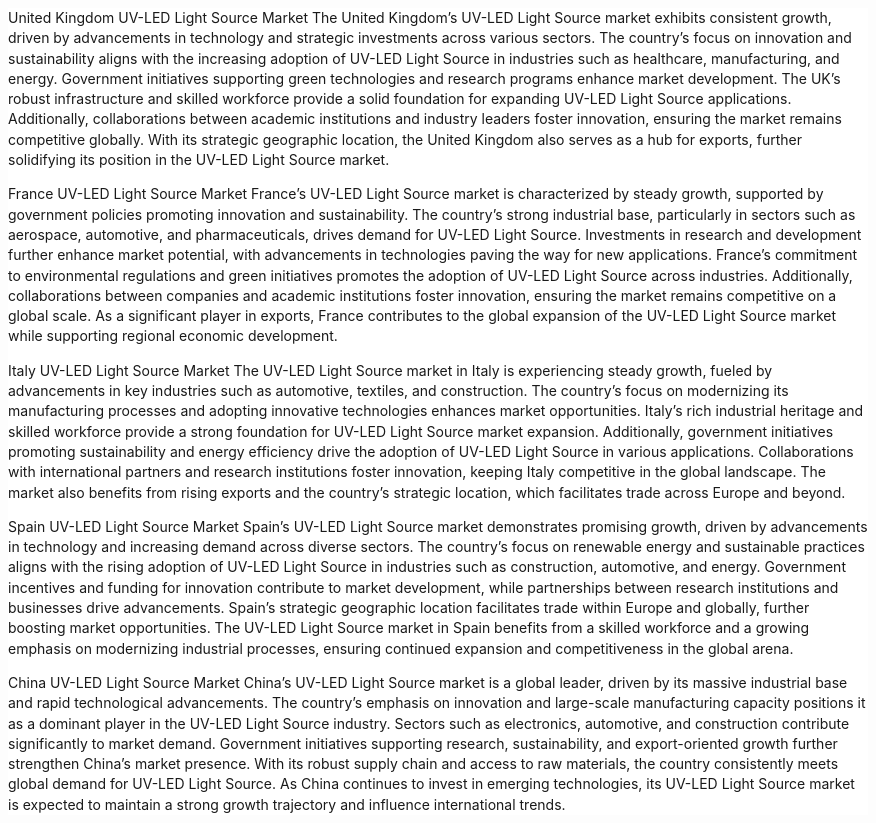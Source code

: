 United Kingdom UV-LED Light Source Market
The United Kingdom’s UV-LED Light Source market exhibits consistent growth, driven by advancements in technology and strategic investments across various sectors. The country’s focus on innovation and sustainability aligns with the increasing adoption of UV-LED Light Source in industries such as healthcare, manufacturing, and energy. Government initiatives supporting green technologies and research programs enhance market development. The UK’s robust infrastructure and skilled workforce provide a solid foundation for expanding UV-LED Light Source applications. Additionally, collaborations between academic institutions and industry leaders foster innovation, ensuring the market remains competitive globally. With its strategic geographic location, the United Kingdom also serves as a hub for exports, further solidifying its position in the UV-LED Light Source market.

France UV-LED Light Source Market
France’s UV-LED Light Source market is characterized by steady growth, supported by government policies promoting innovation and sustainability. The country’s strong industrial base, particularly in sectors such as aerospace, automotive, and pharmaceuticals, drives demand for UV-LED Light Source. Investments in research and development further enhance market potential, with advancements in technologies paving the way for new applications. France’s commitment to environmental regulations and green initiatives promotes the adoption of UV-LED Light Source across industries. Additionally, collaborations between companies and academic institutions foster innovation, ensuring the market remains competitive on a global scale. As a significant player in exports, France contributes to the global expansion of the UV-LED Light Source market while supporting regional economic development.

Italy UV-LED Light Source Market
The UV-LED Light Source market in Italy is experiencing steady growth, fueled by advancements in key industries such as automotive, textiles, and construction. The country’s focus on modernizing its manufacturing processes and adopting innovative technologies enhances market opportunities. Italy’s rich industrial heritage and skilled workforce provide a strong foundation for UV-LED Light Source market expansion. Additionally, government initiatives promoting sustainability and energy efficiency drive the adoption of UV-LED Light Source in various applications. Collaborations with international partners and research institutions foster innovation, keeping Italy competitive in the global landscape. The market also benefits from rising exports and the country’s strategic location, which facilitates trade across Europe and beyond.

Spain UV-LED Light Source Market
Spain’s UV-LED Light Source market demonstrates promising growth, driven by advancements in technology and increasing demand across diverse sectors. The country’s focus on renewable energy and sustainable practices aligns with the rising adoption of UV-LED Light Source in industries such as construction, automotive, and energy. Government incentives and funding for innovation contribute to market development, while partnerships between research institutions and businesses drive advancements. Spain’s strategic geographic location facilitates trade within Europe and globally, further boosting market opportunities. The UV-LED Light Source market in Spain benefits from a skilled workforce and a growing emphasis on modernizing industrial processes, ensuring continued expansion and competitiveness in the global arena.

China UV-LED Light Source Market
China’s UV-LED Light Source market is a global leader, driven by its massive industrial base and rapid technological advancements. The country’s emphasis on innovation and large-scale manufacturing capacity positions it as a dominant player in the UV-LED Light Source industry. Sectors such as electronics, automotive, and construction contribute significantly to market demand. Government initiatives supporting research, sustainability, and export-oriented growth further strengthen China’s market presence. With its robust supply chain and access to raw materials, the country consistently meets global demand for UV-LED Light Source. As China continues to invest in emerging technologies, its UV-LED Light Source market is expected to maintain a strong growth trajectory and influence international trends.
